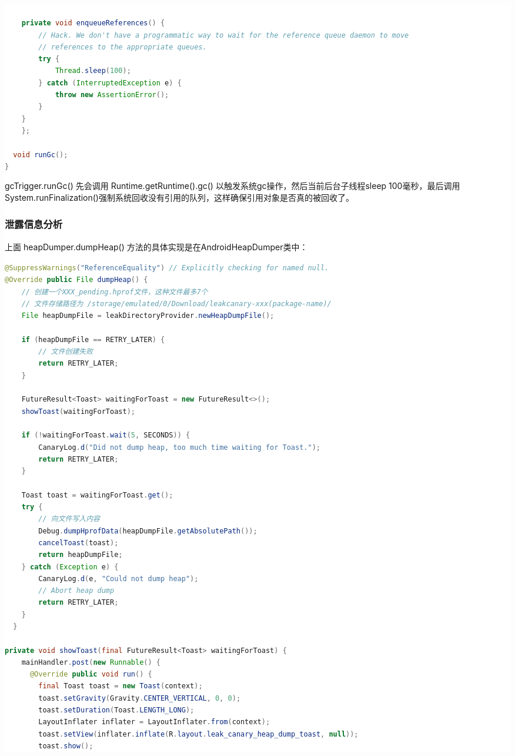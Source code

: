 ~~~ Java

    private void enqueueReferences() {
        // Hack. We don't have a programmatic way to wait for the reference queue daemon to move
        // references to the appropriate queues.
        try {
            Thread.sleep(100);
        } catch (InterruptedException e) {
            throw new AssertionError();
        }
    }
    };

  void runGc();
}
~~~
gcTrigger.runGc() 先会调用 Runtime.getRuntime().gc() 以触发系统gc操作，然后当前后台子线程sleep 100毫秒，最后调用System.runFinalization()强制系统回收没有引用的队列，这样确保引用对象是否真的被回收了。

### 泄露信息分析

上面 heapDumper.dumpHeap() 方法的具体实现是在AndroidHeapDumper类中：
~~~ Java
@SuppressWarnings("ReferenceEquality") // Explicitly checking for named null.
@Override public File dumpHeap() {
    // 创建一个XXX_pending.hprof文件，这种文件最多7个
    // 文件存储路径为 /storage/emulated/0/Download/leakcanary-xxx(package-name)/
    File heapDumpFile = leakDirectoryProvider.newHeapDumpFile();

    if (heapDumpFile == RETRY_LATER) {
        // 文件创建失败
        return RETRY_LATER;
    }

    FutureResult<Toast> waitingForToast = new FutureResult<>();
    showToast(waitingForToast);

    if (!waitingForToast.wait(5, SECONDS)) {
        CanaryLog.d("Did not dump heap, too much time waiting for Toast.");
        return RETRY_LATER;
    }

    Toast toast = waitingForToast.get();
    try {
        // 向文件写入内容
        Debug.dumpHprofData(heapDumpFile.getAbsolutePath());
        cancelToast(toast);
        return heapDumpFile;
    } catch (Exception e) {
        CanaryLog.d(e, "Could not dump heap");
        // Abort heap dump
        return RETRY_LATER;
    }
  }

private void showToast(final FutureResult<Toast> waitingForToast) {
    mainHandler.post(new Runnable() {
      @Override public void run() {
        final Toast toast = new Toast(context);
        toast.setGravity(Gravity.CENTER_VERTICAL, 0, 0);
        toast.setDuration(Toast.LENGTH_LONG);
        LayoutInflater inflater = LayoutInflater.from(context);
        toast.setView(inflater.inflate(R.layout.leak_canary_heap_dump_toast, null));
        toast.show();
~~~